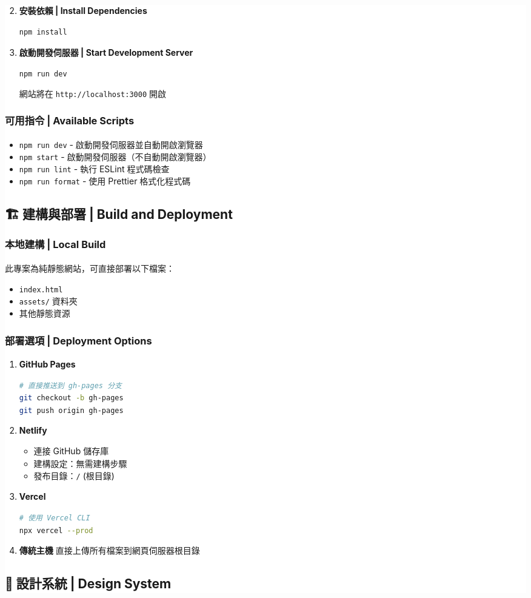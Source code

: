 2. **安裝依賴 | Install Dependencies**

   ```bash
   npm install
   ```

3. **啟動開發伺服器 | Start Development Server**

   ```bash
   npm run dev
   ```

   網站將在 `http://localhost:3000` 開啟

### 可用指令 | Available Scripts

- `npm run dev` - 啟動開發伺服器並自動開啟瀏覽器
- `npm start` - 啟動開發伺服器（不自動開啟瀏覽器）
- `npm run lint` - 執行 ESLint 程式碼檢查
- `npm run format` - 使用 Prettier 格式化程式碼

## 🏗 建構與部署 | Build and Deployment

### 本地建構 | Local Build

此專案為純靜態網站，可直接部署以下檔案：

- `index.html`
- `assets/` 資料夾
- 其他靜態資源

### 部署選項 | Deployment Options

1. **GitHub Pages**

   ```bash
   # 直接推送到 gh-pages 分支
   git checkout -b gh-pages
   git push origin gh-pages
   ```

2. **Netlify**
   - 連接 GitHub 儲存庫
   - 建構設定：無需建構步驟
   - 發布目錄：`/` (根目錄)

3. **Vercel**

   ```bash
   # 使用 Vercel CLI
   npx vercel --prod
   ```

4. **傳統主機**
   直接上傳所有檔案到網頁伺服器根目錄


## 🎨 設計系統 | Design System
